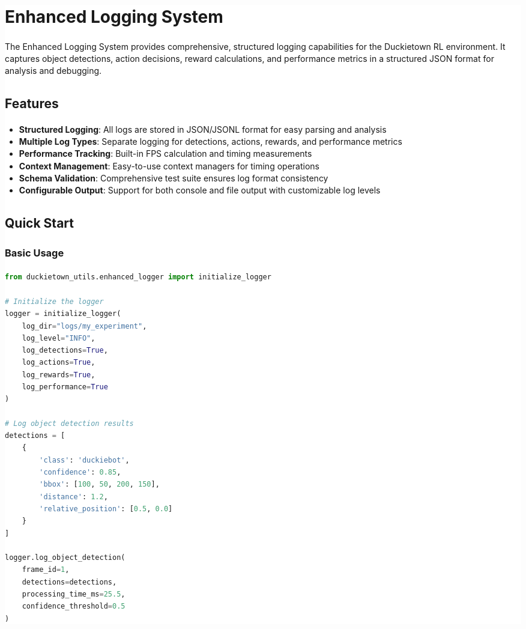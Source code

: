 # Enhanced Logging System

The Enhanced Logging System provides comprehensive, structured logging capabilities for the Duckietown RL environment. It captures object detections, action decisions, reward calculations, and performance metrics in a structured JSON format for analysis and debugging.

## Features

- **Structured Logging**: All logs are stored in JSON/JSONL format for easy parsing and analysis
- **Multiple Log Types**: Separate logging for detections, actions, rewards, and performance metrics
- **Performance Tracking**: Built-in FPS calculation and timing measurements
- **Context Management**: Easy-to-use context managers for timing operations
- **Schema Validation**: Comprehensive test suite ensures log format consistency
- **Configurable Output**: Support for both console and file output with customizable log levels

## Quick Start

### Basic Usage

```python
from duckietown_utils.enhanced_logger import initialize_logger

# Initialize the logger
logger = initialize_logger(
    log_dir="logs/my_experiment",
    log_level="INFO",
    log_detections=True,
    log_actions=True,
    log_rewards=True,
    log_performance=True
)

# Log object detection results
detections = [
    {
        'class': 'duckiebot',
        'confidence': 0.85,
        'bbox': [100, 50, 200, 150],
        'distance': 1.2,
        'relative_position': [0.5, 0.0]
    }
]

logger.log_object_detection(
    frame_id=1,
    detections=detections,
    processing_time_ms=25.5,
    confidence_threshold=0.5
)
```

